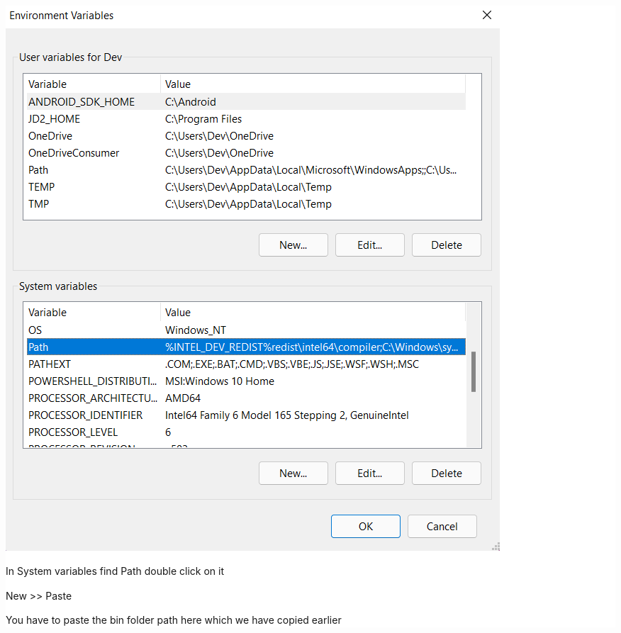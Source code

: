 ![](/images/VSCBMinGW/24.png)

In System variables find Path double click on it

New >> Paste

You have to paste the bin folder path here which we have copied earlier
